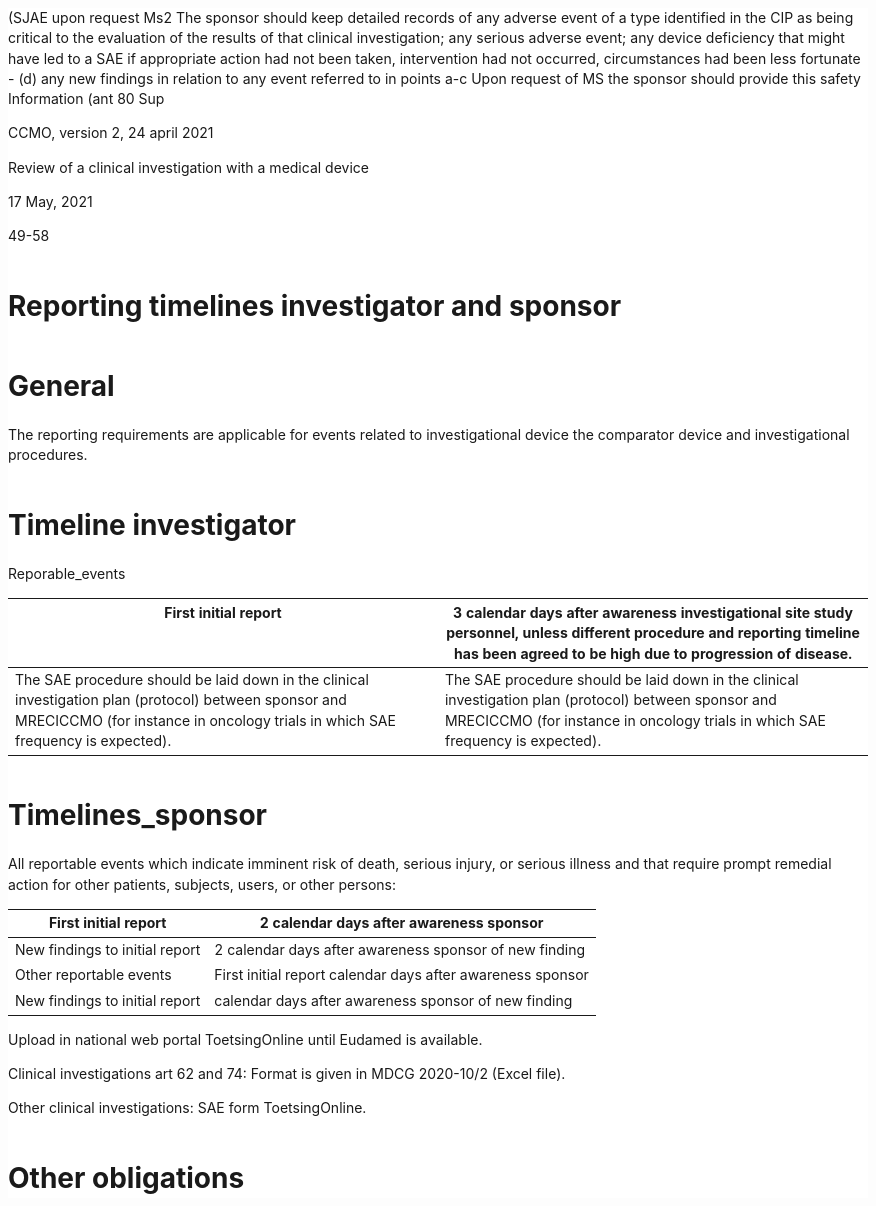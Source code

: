 (SJAE upon request Ms2 The sponsor should keep detailed records of any adverse event of a type identified in the CIP as being critical to the evaluation of the results of that clinical investigation; any serious adverse event; any device deficiency that might have led to a SAE if appropriate action had not been taken, intervention had not occurred, circumstances had been less fortunate - (d) any new findings in relation to any event referred to in points a-c Upon request of MS the sponsor should provide this safety Information (ant 80 Sup

CCMO, version 2, 24 april 2021

Review of a clinical investigation with a medical device

17 May, 2021

49-58
# Reporting timelines investigator and sponsor

# General

The reporting requirements are applicable for events related to investigational device the comparator device and investigational procedures.

# Timeline investigator

Reporable_events

|First initial report|3 calendar days after awareness investigational site study personnel, unless different procedure and reporting timeline has been agreed to be high due to progression of disease.|
|---|---|
|The SAE procedure should be laid down in the clinical investigation plan (protocol) between sponsor and MRECICCMO (for instance in oncology trials in which SAE frequency is expected).|The SAE procedure should be laid down in the clinical investigation plan (protocol) between sponsor and MRECICCMO (for instance in oncology trials in which SAE frequency is expected).|

# Timelines_sponsor

All reportable events which indicate imminent risk of death, serious injury, or serious illness and that require prompt remedial action for other patients, subjects, users, or other persons:

|First initial report|2 calendar days after awareness sponsor|
|---|---|
|New findings to initial report|2 calendar days after awareness sponsor of new finding|
|Other reportable events|First initial report calendar days after awareness sponsor|
|New findings to initial report|calendar days after awareness sponsor of new finding|

Upload in national web portal ToetsingOnline until Eudamed is available.

Clinical investigations art 62 and 74: Format is given in MDCG 2020-10/2 (Excel file).

Other clinical investigations: SAE form ToetsingOnline.

# Other obligations
